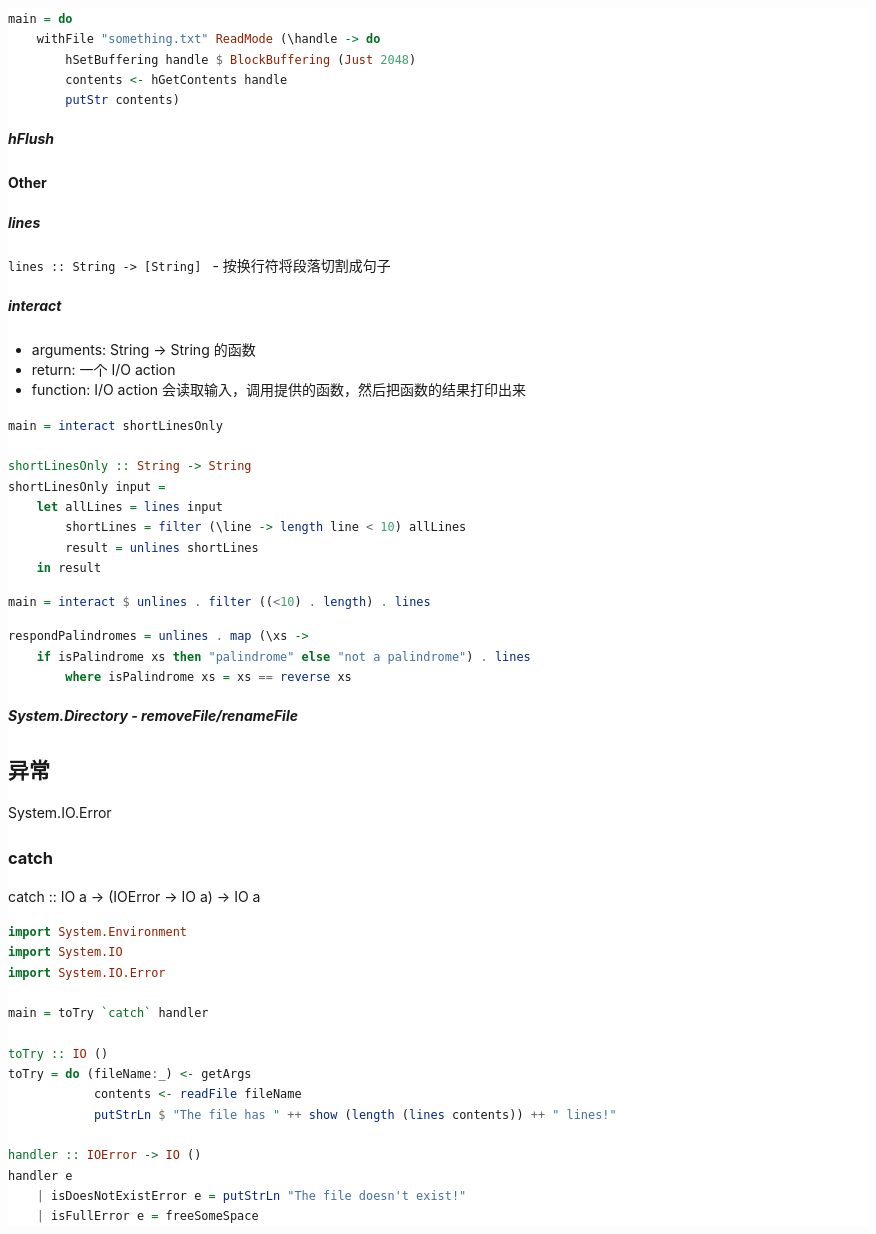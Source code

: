 ```haskell
main = do
    withFile "something.txt" ReadMode (\handle -> do
        hSetBuffering handle $ BlockBuffering (Just 2048)
        contents <- hGetContents handle
        putStr contents)
```

##### hFlush

#### Other

##### lines

`lines :: String -> [String] ` - 按换行符将段落切割成句子

##### interact

-   arguments: String -> String 的函数
-   return: 一个 I/O action
-   function: I/O action 会读取输入，调用提供的函数，然后把函数的结果打印出来

```haskell
main = interact shortLinesOnly

shortLinesOnly :: String -> String
shortLinesOnly input =
    let allLines = lines input
        shortLines = filter (\line -> length line < 10) allLines
        result = unlines shortLines
    in result
```

```haskell
main = interact $ unlines . filter ((<10) . length) . lines
```

```haskell
respondPalindromes = unlines . map (\xs ->
    if isPalindrome xs then "palindrome" else "not a palindrome") . lines
        where isPalindrome xs = xs == reverse xs
```

##### System.Directory - removeFile/renameFile

## 异常

System.IO.Error

### catch

catch :: IO a -> (IOError -> IO a) -> IO a

```haskell
import System.Environment
import System.IO
import System.IO.Error

main = toTry `catch` handler

toTry :: IO ()
toTry = do (fileName:_) <- getArgs
            contents <- readFile fileName
            putStrLn $ "The file has " ++ show (length (lines contents)) ++ " lines!"

handler :: IOError -> IO ()
handler e
    | isDoesNotExistError e = putStrLn "The file doesn't exist!"
    | isFullError e = freeSomeSpace
```